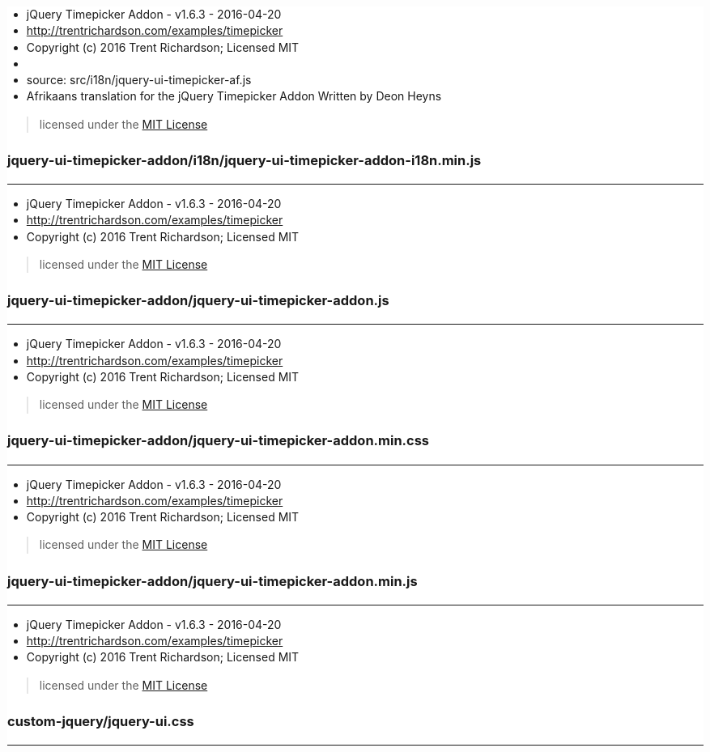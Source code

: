 * jQuery Timepicker Addon - v1.6.3 - 2016-04-20
* http://trentrichardson.com/examples/timepicker
* Copyright (c) 2016 Trent Richardson; Licensed MIT
*
* source: src/i18n/jquery-ui-timepicker-af.js
* Afrikaans translation for the jQuery Timepicker Addon
Written by Deon Heyns

> licensed under the <a href="http://opensource.org/licenses/MIT">MIT License</a>

### jquery-ui-timepicker-addon/i18n/jquery-ui-timepicker-addon-i18n.min.js
---------------------

* jQuery Timepicker Addon - v1.6.3 - 2016-04-20
* http://trentrichardson.com/examples/timepicker
* Copyright (c) 2016 Trent Richardson; Licensed MIT

> licensed under the <a href="http://opensource.org/licenses/MIT">MIT License</a>

### jquery-ui-timepicker-addon/jquery-ui-timepicker-addon.js
---------------------

* jQuery Timepicker Addon - v1.6.3 - 2016-04-20
* http://trentrichardson.com/examples/timepicker
* Copyright (c) 2016 Trent Richardson; Licensed MIT

> licensed under the <a href="http://opensource.org/licenses/MIT">MIT License</a>

### jquery-ui-timepicker-addon/jquery-ui-timepicker-addon.min.css
---------------------

* jQuery Timepicker Addon - v1.6.3 - 2016-04-20
* http://trentrichardson.com/examples/timepicker
* Copyright (c) 2016 Trent Richardson; Licensed MIT

> licensed under the <a href="http://opensource.org/licenses/MIT">MIT License</a>

### jquery-ui-timepicker-addon/jquery-ui-timepicker-addon.min.js
---------------------

* jQuery Timepicker Addon - v1.6.3 - 2016-04-20
* http://trentrichardson.com/examples/timepicker
* Copyright (c) 2016 Trent Richardson; Licensed MIT

> licensed under the <a href="http://opensource.org/licenses/MIT">MIT License</a>

### custom-jquery/jquery-ui.css
---------------------
